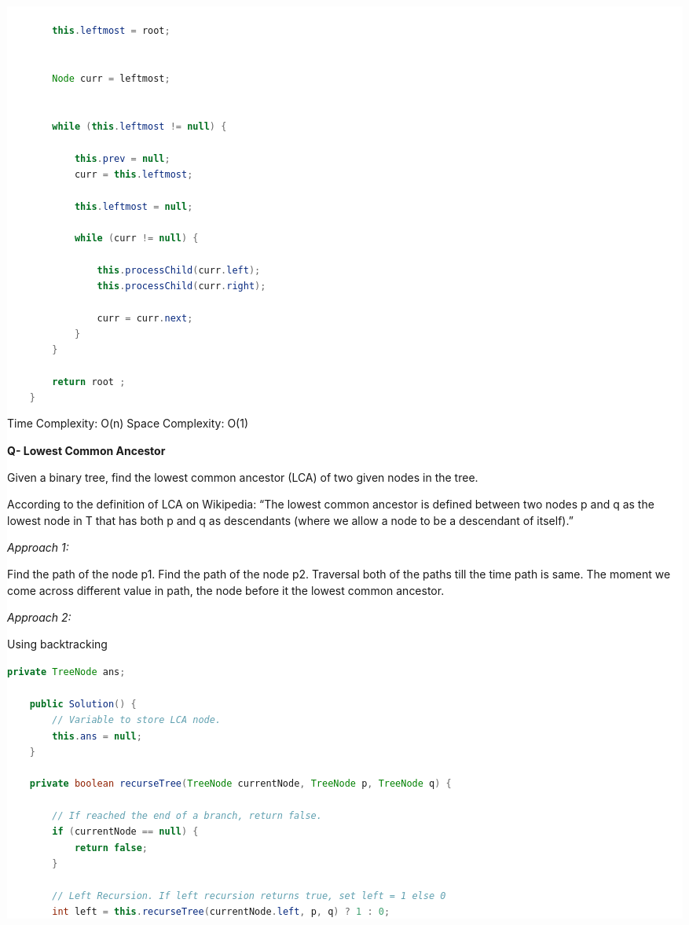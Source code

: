 ```java
        
        this.leftmost = root;
        
     
        Node curr = leftmost;
        
      
        while (this.leftmost != null) {
        
            this.prev = null;
            curr = this.leftmost;
            
            this.leftmost = null;
        
            while (curr != null) {
         
                this.processChild(curr.left);
                this.processChild(curr.right);
                
                curr = curr.next;
            }
        }
                
        return root ;
    }
```

Time Complexity: O(n)
Space Complexity: O(1)



**Q- Lowest Common Ancestor**

Given a binary tree, find the lowest common ancestor (LCA) of two given nodes in the tree.

According to the definition of LCA on Wikipedia: “The lowest common ancestor is defined between two nodes p and q as the lowest node in T that has both p and q as descendants (where we allow a node to be a descendant of itself).”

_Approach 1:_

Find the path of the node p1.
Find the path of the node p2.
Traversal both of the paths till the time path is same. The moment we come across different value in path, the node before it the lowest common ancestor. 

_Approach 2:_

Using backtracking
```java
private TreeNode ans;

    public Solution() {
        // Variable to store LCA node.
        this.ans = null;
    }

    private boolean recurseTree(TreeNode currentNode, TreeNode p, TreeNode q) {

        // If reached the end of a branch, return false.
        if (currentNode == null) {
            return false;
        }

        // Left Recursion. If left recursion returns true, set left = 1 else 0
        int left = this.recurseTree(currentNode.left, p, q) ? 1 : 0;

```